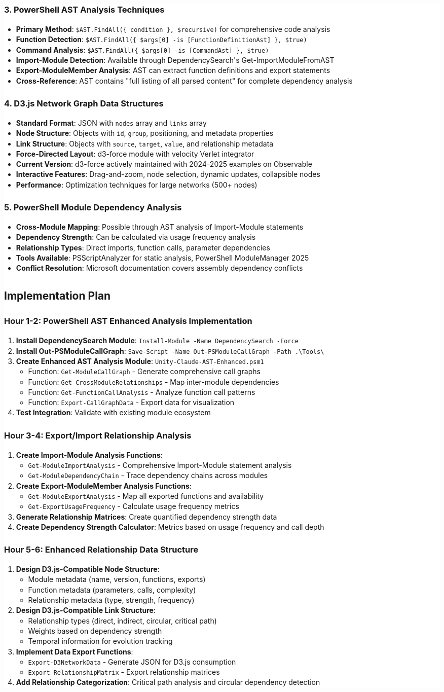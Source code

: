 ### 3. PowerShell AST Analysis Techniques
- **Primary Method**: `$AST.FindAll({ condition }, $recursive)` for comprehensive code analysis
- **Function Detection**: `$AST.FindAll({ $args[0] -is [FunctionDefinitionAst] }, $true)`
- **Command Analysis**: `$AST.FindAll({ $args[0] -is [CommandAst] }, $true)`
- **Import-Module Detection**: Available through DependencySearch's Get-ImportModuleFromAST
- **Export-ModuleMember Analysis**: AST can extract function definitions and export statements
- **Cross-Reference**: AST contains "full listing of all parsed content" for complete dependency analysis

### 4. D3.js Network Graph Data Structures
- **Standard Format**: JSON with `nodes` array and `links` array
- **Node Structure**: Objects with `id`, `group`, positioning, and metadata properties
- **Link Structure**: Objects with `source`, `target`, `value`, and relationship metadata
- **Force-Directed Layout**: d3-force module with velocity Verlet integrator
- **Current Version**: d3-force actively maintained with 2024-2025 examples on Observable
- **Interactive Features**: Drag-and-zoom, node selection, dynamic updates, collapsible nodes
- **Performance**: Optimization techniques for large networks (500+ nodes)

### 5. PowerShell Module Dependency Analysis
- **Cross-Module Mapping**: Possible through AST analysis of Import-Module statements
- **Dependency Strength**: Can be calculated via usage frequency analysis
- **Relationship Types**: Direct imports, function calls, parameter dependencies
- **Tools Available**: PSScriptAnalyzer for static analysis, PowerShell ModuleManager 2025
- **Conflict Resolution**: Microsoft documentation covers assembly dependency conflicts

## Implementation Plan

### Hour 1-2: PowerShell AST Enhanced Analysis Implementation
1. **Install DependencySearch Module**: `Install-Module -Name DependencySearch -Force`
2. **Install Out-PSModuleCallGraph**: `Save-Script -Name Out-PSModuleCallGraph -Path .\Tools\`
3. **Create Enhanced AST Analysis Module**: `Unity-Claude-AST-Enhanced.psm1`
   - Function: `Get-ModuleCallGraph` - Generate comprehensive call graphs
   - Function: `Get-CrossModuleRelationships` - Map inter-module dependencies  
   - Function: `Get-FunctionCallAnalysis` - Analyze function call patterns
   - Function: `Export-CallGraphData` - Export data for visualization
4. **Test Integration**: Validate with existing module ecosystem

### Hour 3-4: Export/Import Relationship Analysis
1. **Create Import-Module Analysis Functions**:
   - `Get-ModuleImportAnalysis` - Comprehensive Import-Module statement analysis
   - `Get-ModuleDependencyChain` - Trace dependency chains across modules
2. **Create Export-ModuleMember Analysis Functions**:
   - `Get-ModuleExportAnalysis` - Map all exported functions and availability
   - `Get-ExportUsageFrequency` - Calculate usage frequency metrics
3. **Generate Relationship Matrices**: Create quantified dependency strength data
4. **Create Dependency Strength Calculator**: Metrics based on usage frequency and call depth

### Hour 5-6: Enhanced Relationship Data Structure
1. **Design D3.js-Compatible Node Structure**:
   - Module metadata (name, version, functions, exports)
   - Function metadata (parameters, calls, complexity)
   - Relationship metadata (type, strength, frequency)
2. **Design D3.js-Compatible Link Structure**:
   - Relationship types (direct, indirect, circular, critical path)
   - Weights based on dependency strength
   - Temporal information for evolution tracking
3. **Implement Data Export Functions**:
   - `Export-D3NetworkData` - Generate JSON for D3.js consumption
   - `Export-RelationshipMatrix` - Export relationship matrices
4. **Add Relationship Categorization**: Critical path analysis and circular dependency detection